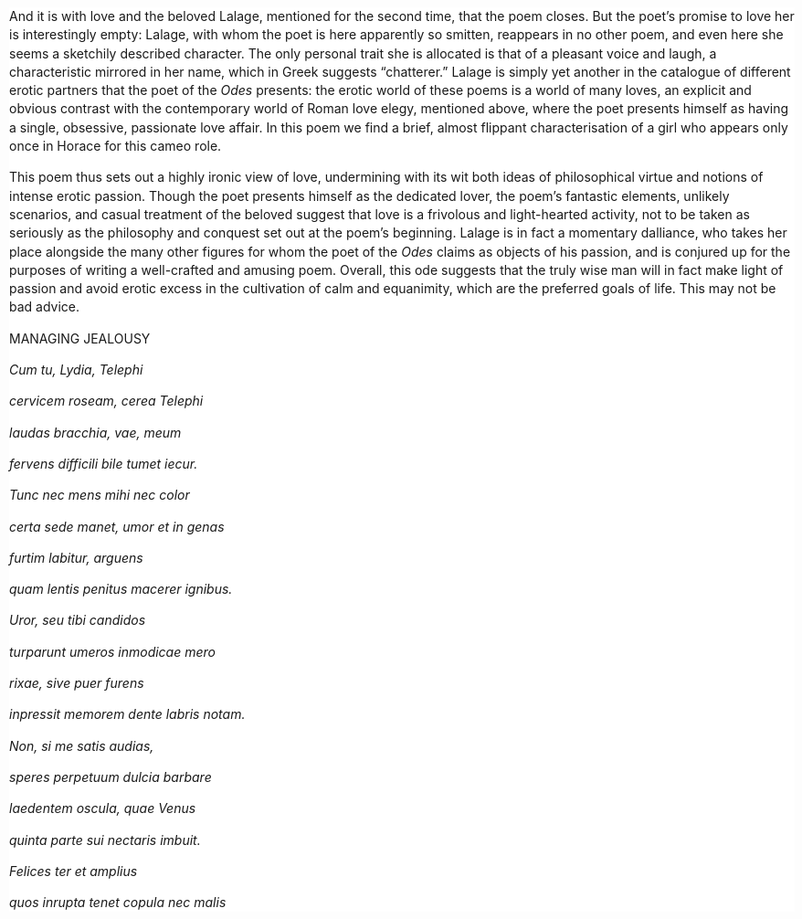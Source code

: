 And it is with love and the beloved Lalage, mentioned for the second time, that the poem closes. But the poet’s promise to love her is interestingly empty: Lalage, with whom the poet is here apparently so smitten, reappears in no other poem, and even here she seems a sketchily described character. The only personal trait she is allocated is that of a pleasant voice and laugh, a characteristic mirrored in her name, which in Greek suggests “chatterer.” Lalage is simply yet another in the catalogue of different erotic partners that the poet of the *Odes* presents: the erotic world of these poems is a world of many loves, an explicit and obvious contrast with the contemporary world of Roman love elegy, mentioned above, where the poet presents himself as having a single, obsessive, passionate love affair. In this poem we find a brief, almost flippant characterisation of a girl who appears only once in Horace for this cameo role.

This poem thus sets out a highly ironic view of love, undermining with its wit both ideas of philosophical virtue and notions of intense erotic passion. Though the poet presents himself as the dedicated lover, the poem’s fantastic elements, unlikely scenarios, and casual treatment of the beloved suggest that love is a frivolous and light-hearted activity, not to be taken as seriously as the philosophy and conquest set out at the poem’s beginning. Lalage is in fact a momentary dalliance, who takes her place alongside the many other figures for whom the poet of the *Odes* claims as objects of his passion, and is conjured up for the purposes of writing a well-crafted and amusing poem. Overall, this ode suggests that the truly wise man will in fact make light of passion and avoid erotic excess in the cultivation of calm and equanimity, which are the preferred goals of life. This may not be bad advice.



MANAGING JEALOUSY

*Cum tu, Lydia, Telephi*

*cervicem roseam, cerea Telephi*

*laudas bracchia, vae, meum*

*fervens difficili bile tumet iecur.*

*Tunc nec mens mihi nec color*

*certa sede manet, umor et in genas*

*furtim labitur, arguens*

*quam lentis penitus macerer ignibus.*

*Uror, seu tibi candidos*

*turparunt umeros inmodicae mero*

*rixae, sive puer furens*

*inpressit memorem dente labris notam.*

*Non, si me satis audias,*

*speres perpetuum dulcia barbare*

*laedentem oscula, quae Venus*

*quinta parte sui nectaris imbuit.*

*Felices ter et amplius*

*quos inrupta tenet copula nec malis*
